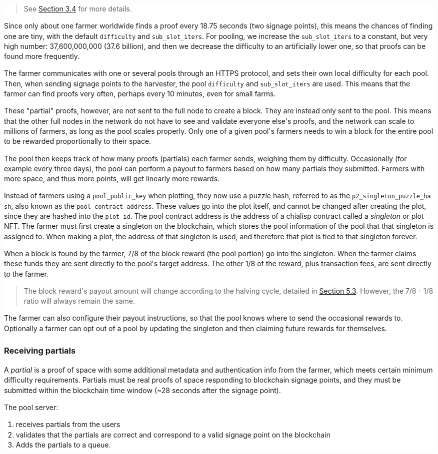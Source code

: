> See [Section 3.4](/docs/consensus/challenges 'Section 3.4: Challenges') for more details.

Since only about one farmer worldwide finds a proof every 18.75 seconds (two signage points), this means the chances of finding one are tiny, with the default `difficulty` and `sub_slot_iters`. For pooling, we increase the `sub_slot_iters` to a constant, but very high number: 37,600,000,000 (37.6 billion), and then we decrease the difficulty to an artificially lower one, so that proofs can be found more frequently.

The farmer communicates with one or several pools through an HTTPS protocol, and sets their own local difficulty for each pool. Then, when sending signage points to the harvester, the pool `difficulty` and `sub_slot_iters` are used. This means that the farmer can find proofs very often, perhaps every 10 minutes, even for small farms.

These "partial" proofs, however, are not sent to the full node to create a block. They are instead only sent to the pool. This means that the other full nodes in the network do not have to see and validate everyone else's proofs, and the network can scale to millions of farmers, as long as the pool scales properly. Only one of a given pool's farmers needs to win a block for the entire pool to be rewarded proportionally to their space.

The pool then keeps track of how many proofs (partials) each farmer sends, weighing them by difficulty. Occasionally (for example every three days), the pool can perform a payout to farmers based on how many partials they submitted. Farmers with more space, and thus more points, will get linearly more rewards.

Instead of farmers using a `pool_public_key` when plotting, they now use a puzzle hash, referred to as the `p2_singleton_puzzle_hash`, also known as the `pool_contract_address`. These values go into the plot itself, and cannot be changed after creating the plot, since they are hashed into the `plot_id`. The pool contract address is the address of a chialisp contract called a _singleton_ or plot NFT. The farmer must first create a singleton on the blockchain, which stores the pool information of the pool that that singleton is assigned to. When making a plot, the address of that singleton is used, and therefore that plot is tied to that singleton forever.

When a block is found by the farmer, 7/8 of the block reward (the pool portion) go into the singleton. When the farmer claims these funds they are sent directly to the pool's target address. The other 1/8 of the reward, plus transaction fees, are sent directly to the farmer.

> The block reward's payout amount will change according to the halving cycle, detailed in [Section 5.3](/docs/block-validation/block_rewards#halvings 'Section 5.3: Block reward halvings'). However, the 7/8 - 1/8 ratio will always remain the same.

The farmer can also configure their payout instructions, so that the pool knows where to send the occasional rewards to. Optionally a farmer can opt out of a pool by updating the singleton and then claiming future rewards for themselves.

### Receiving partials

A _partial_ is a proof of space with some additional metadata and authentication info from the farmer, which meets certain minimum difficulty requirements. Partials must be real proofs of space responding to blockchain signage points, and they must be submitted within the blockchain time window (~28 seconds after the signage point).

The pool server:

1. receives partials from the users
2. validates that the partials are correct and correspond to a valid signage point on the blockchain
3. Adds the partials to a queue.
